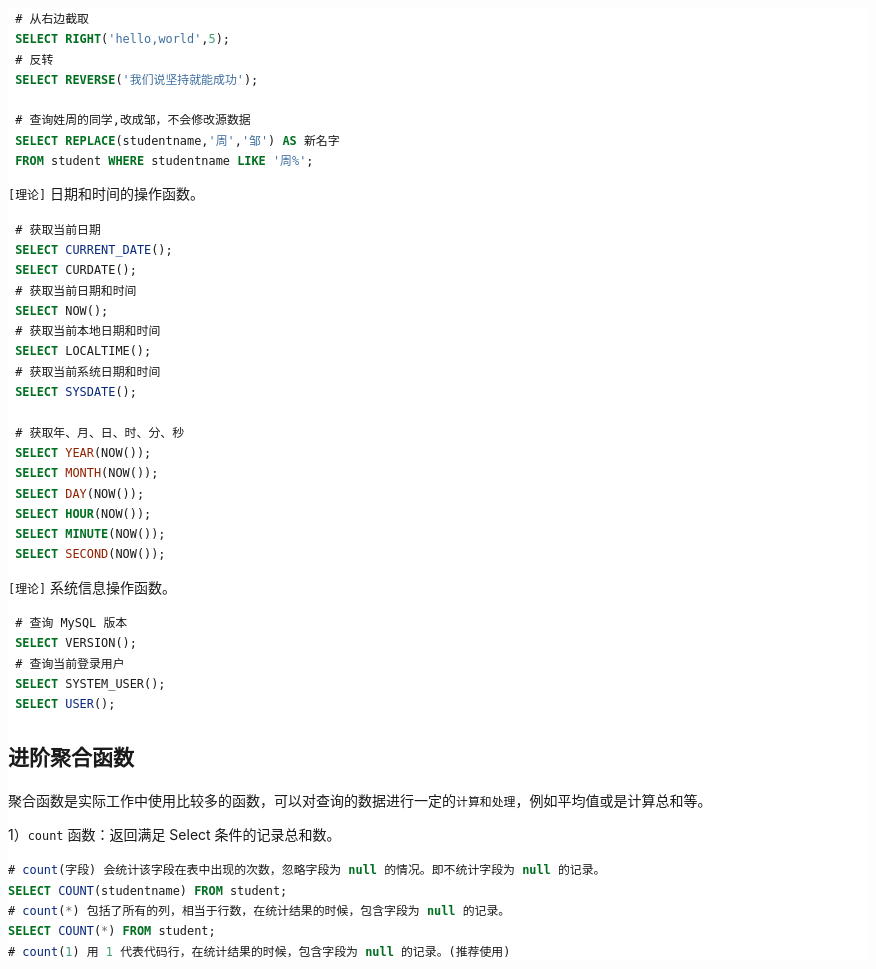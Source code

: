 ```sql
 # 从右边截取
 SELECT RIGHT('hello,world',5);  
 # 反转
 SELECT REVERSE('我们说坚持就能成功');
 
 # 查询姓周的同学,改成邹，不会修改源数据
 SELECT REPLACE(studentname,'周','邹') AS 新名字
 FROM student WHERE studentname LIKE '周%';
```

`[理论]`  日期和时间的操作函数。

```sql
 # 获取当前日期
 SELECT CURRENT_DATE();   
 SELECT CURDATE();   
 # 获取当前日期和时间
 SELECT NOW();   
 # 获取当前本地日期和时间
 SELECT LOCALTIME();   
 # 获取当前系统日期和时间
 SELECT SYSDATE();   
 
 # 获取年、月、日、时、分、秒
 SELECT YEAR(NOW());
 SELECT MONTH(NOW());
 SELECT DAY(NOW());
 SELECT HOUR(NOW());
 SELECT MINUTE(NOW());
 SELECT SECOND(NOW());
```

`[理论]`  系统信息操作函数。

```sql
 # 查询 MySQL 版本
 SELECT VERSION(); 			
 # 查询当前登录用户
 SELECT SYSTEM_USER();    
 SELECT USER();     		
```

## 进阶聚合函数

​		聚合函数是实际工作中使用比较多的函数，可以对查询的数据进行一定的`计算和处理`，例如平均值或是计算总和等。

1）`count` 函数：返回满足 Select 条件的记录总和数。

```sql
# count(字段) 会统计该字段在表中出现的次数，忽略字段为 null 的情况。即不统计字段为 null 的记录。
SELECT COUNT(studentname) FROM student;
# count(*) 包括了所有的列，相当于行数，在统计结果的时候，包含字段为 null 的记录。
SELECT COUNT(*) FROM student;
# count(1) 用 1 代表代码行，在统计结果的时候，包含字段为 null 的记录。(推荐使用)
```
